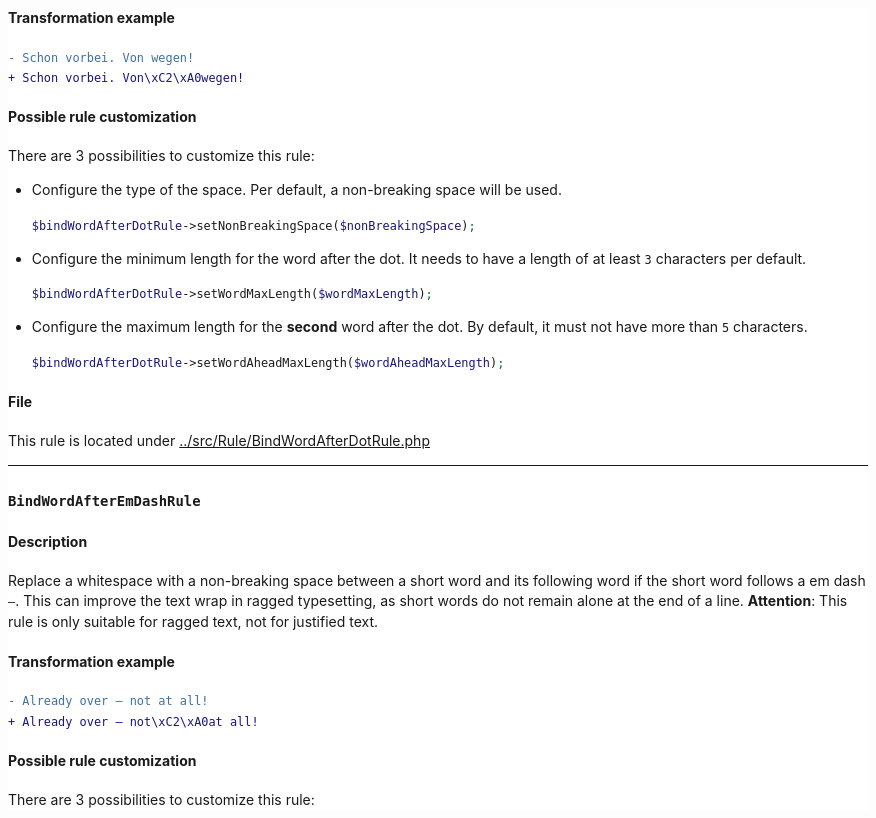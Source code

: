 #### Transformation example

```diff
- Schon vorbei. Von wegen!
+ Schon vorbei. Von\xC2\xA0wegen!
```

#### Possible rule customization

There are 3 possibilities to customize this rule:

-   Configure the type of the space. Per default, a non-breaking space will be used.

    ```php
    $bindWordAfterDotRule->setNonBreakingSpace($nonBreakingSpace);
    ```

-   Configure the minimum length for the word after the dot. It needs to have a length of at least `3` characters per default.

    ```php
    $bindWordAfterDotRule->setWordMaxLength($wordMaxLength);
    ```

-   Configure the maximum length for the **second** word after the dot. By default, it must not have more than `5` characters.

    ```php
    $bindWordAfterDotRule->setWordAheadMaxLength($wordAheadMaxLength);
    ```

#### File

This rule is located under [../src/Rule/BindWordAfterDotRule.php](../src/Rule/BindWordAfterDotRule.php)

----

### `BindWordAfterEmDashRule`

#### Description

Replace a whitespace with a non-breaking space between a short word and its following word if the short word follows a em dash `—`. This can improve the text wrap in ragged typesetting, as short words do not remain alone at the end of a line. **Attention**: This rule is only suitable for ragged text, not for justified text.

#### Transformation example

```diff
- Already over — not at all!
+ Already over — not\xC2\xA0at all!
```

#### Possible rule customization

There are 3 possibilities to customize this rule:
